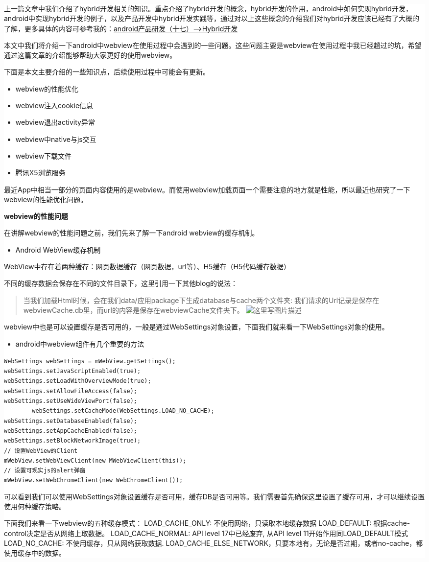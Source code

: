 上一篇文章中我们介绍了hybrid开发相关的知识。重点介绍了hybrid开发的概念，hybrid开发的作用，android中如何实现hybrid开发，android中实现hybrid开发的例子，以及产品开发中hybrid开发实践等，通过对以上这些概念的介绍我们对hybrid开发应该已经有了大概的了解，更多具体的内容可参考我的：<a href="http://blog.csdn.net/qq_23547831/article/details/51812985">android产品研发（十七）-->Hybrid开发</a>

本文中我们将介绍一下android中webview在使用过程中会遇到的一些问题。这些问题主要是webview在使用过程中我已经趟过的坑，希望通过这篇文章的介绍能够帮助大家更好的使用webview。

下面是本文主要介绍的一些知识点，后续使用过程中可能会有更新。

- webview的性能优化

- webview注入cookie信息

- webview退出activity异常

- webview中native与js交互

- webview下载文件

- 腾讯X5浏览服务

最近App中相当一部分的页面内容使用的是webview。而使用webview加载页面一个需要注意的地方就是性能，所以最近也研究了一下webview的性能优化问题。

**webview的性能问题**

在讲解webview的性能问题之前，我们先来了解一下android webview的缓存机制。

- Android WebView缓存机制

WebView中存在着两种缓存：网页数据缓存（网页数据，url等）、H5缓存（H5代码缓存数据）

不同的缓存数据会保存在不同的文件目录下，这里引用一下其他blog的说法：

> 当我们加载Html时候，会在我们data/应用package下生成database与cache两个文件夹:
我们请求的Url记录是保存在webviewCache.db里，而url的内容是保存在webviewCache文件夹下。
![这里写图片描述](http://img.blog.csdn.net/20160705155834541)


webview中也是可以设置缓存是否可用的，一般是通过WebSettings对象设置，下面我们就来看一下WebSettings对象的使用。

- android中webview组件有几个重要的方法

```
WebSettings webSettings = mWebView.getSettings();
webSettings.setJavaScriptEnabled(true);
webSettings.setLoadWithOverviewMode(true);
webSettings.setAllowFileAccess(false);
webSettings.setUseWideViewPort(false);
        webSettings.setCacheMode(WebSettings.LOAD_NO_CACHE);
webSettings.setDatabaseEnabled(false);
webSettings.setAppCacheEnabled(false);
webSettings.setBlockNetworkImage(true);
// 设置WebView的Client
mWebView.setWebViewClient(new MWebViewClient(this));
// 设置可现实js的alert弹窗
mWebView.setWebChromeClient(new WebChromeClient());
```

可以看到我们可以使用WebSettings对象设置缓存是否可用，缓存DB是否可用等。我们需要首先确保这里设置了缓存可用，才可以继续设置使用何种缓存策略。

下面我们来看一下webview的五种缓存模式：
LOAD_CACHE_ONLY:  不使用网络，只读取本地缓存数据
LOAD_DEFAULT:  根据cache-control决定是否从网络上取数据。
LOAD_CACHE_NORMAL: API level 17中已经废弃, 从API level 11开始作用同LOAD_DEFAULT模式
LOAD_NO_CACHE: 不使用缓存，只从网络获取数据.
LOAD_CACHE_ELSE_NETWORK，只要本地有，无论是否过期，或者no-cache，都使用缓存中的数据。

